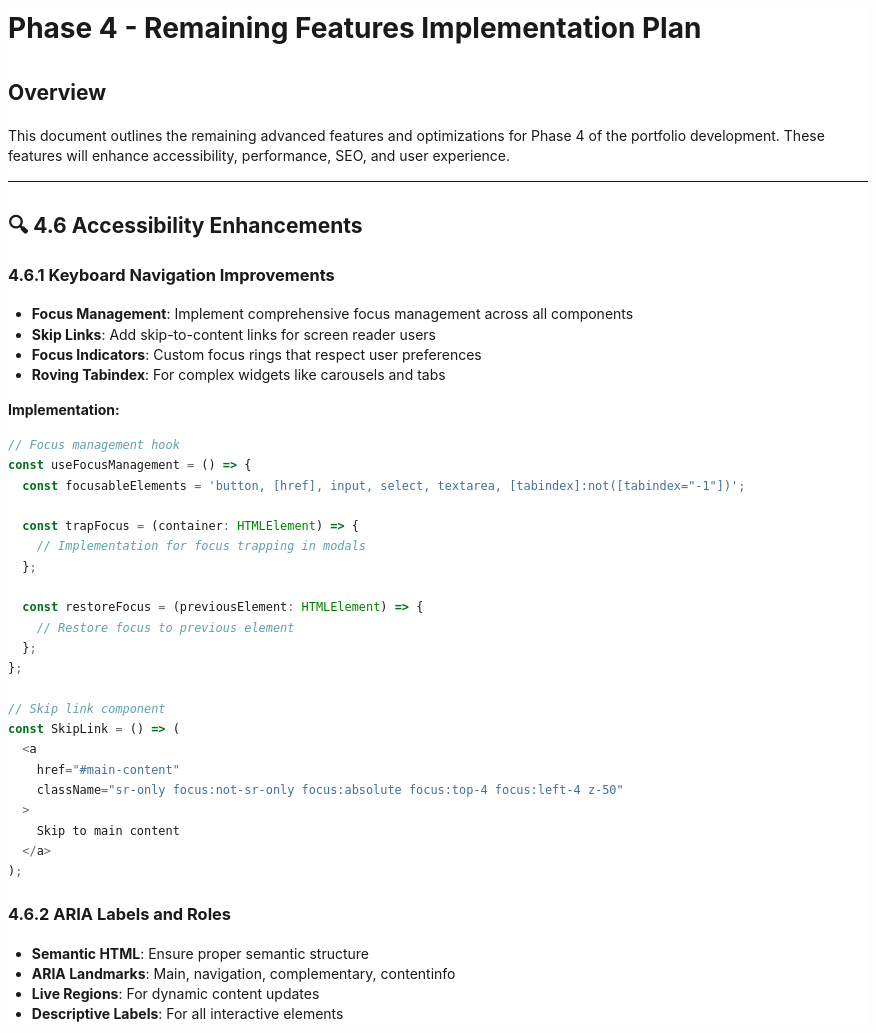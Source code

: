 # Phase 4 - Remaining Features Implementation Plan

## Overview
This document outlines the remaining advanced features and optimizations for Phase 4 of the portfolio development. These features will enhance accessibility, performance, SEO, and user experience.

---

## 🔍 **4.6 Accessibility Enhancements**

### **4.6.1 Keyboard Navigation Improvements**
- **Focus Management**: Implement comprehensive focus management across all components
- **Skip Links**: Add skip-to-content links for screen reader users
- **Focus Indicators**: Custom focus rings that respect user preferences
- **Roving Tabindex**: For complex widgets like carousels and tabs

**Implementation:**
```typescript
// Focus management hook
const useFocusManagement = () => {
  const focusableElements = 'button, [href], input, select, textarea, [tabindex]:not([tabindex="-1"])';
  
  const trapFocus = (container: HTMLElement) => {
    // Implementation for focus trapping in modals
  };
  
  const restoreFocus = (previousElement: HTMLElement) => {
    // Restore focus to previous element
  };
};

// Skip link component
const SkipLink = () => (
  <a 
    href="#main-content" 
    className="sr-only focus:not-sr-only focus:absolute focus:top-4 focus:left-4 z-50"
  >
    Skip to main content
  </a>
);
```

### **4.6.2 ARIA Labels and Roles**
- **Semantic HTML**: Ensure proper semantic structure
- **ARIA Landmarks**: Main, navigation, complementary, contentinfo
- **Live Regions**: For dynamic content updates
- **Descriptive Labels**: For all interactive elements
